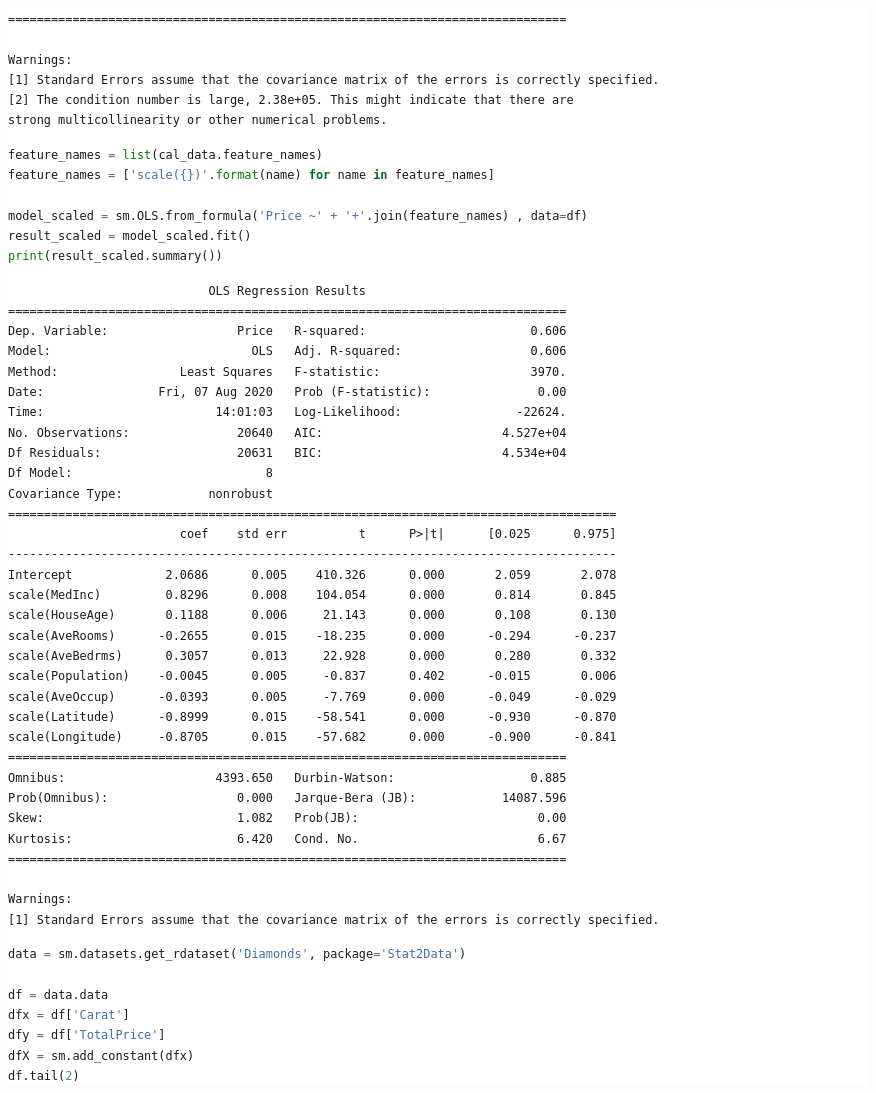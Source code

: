     ==============================================================================
    
    Warnings:
    [1] Standard Errors assume that the covariance matrix of the errors is correctly specified.
    [2] The condition number is large, 2.38e+05. This might indicate that there are
    strong multicollinearity or other numerical problems.



```python
feature_names = list(cal_data.feature_names)
feature_names = ['scale({})'.format(name) for name in feature_names]

model_scaled = sm.OLS.from_formula('Price ~' + '+'.join(feature_names) , data=df)
result_scaled = model_scaled.fit()
print(result_scaled.summary())
```

                                OLS Regression Results                            
    ==============================================================================
    Dep. Variable:                  Price   R-squared:                       0.606
    Model:                            OLS   Adj. R-squared:                  0.606
    Method:                 Least Squares   F-statistic:                     3970.
    Date:                Fri, 07 Aug 2020   Prob (F-statistic):               0.00
    Time:                        14:01:03   Log-Likelihood:                -22624.
    No. Observations:               20640   AIC:                         4.527e+04
    Df Residuals:                   20631   BIC:                         4.534e+04
    Df Model:                           8                                         
    Covariance Type:            nonrobust                                         
    =====================================================================================
                            coef    std err          t      P>|t|      [0.025      0.975]
    -------------------------------------------------------------------------------------
    Intercept             2.0686      0.005    410.326      0.000       2.059       2.078
    scale(MedInc)         0.8296      0.008    104.054      0.000       0.814       0.845
    scale(HouseAge)       0.1188      0.006     21.143      0.000       0.108       0.130
    scale(AveRooms)      -0.2655      0.015    -18.235      0.000      -0.294      -0.237
    scale(AveBedrms)      0.3057      0.013     22.928      0.000       0.280       0.332
    scale(Population)    -0.0045      0.005     -0.837      0.402      -0.015       0.006
    scale(AveOccup)      -0.0393      0.005     -7.769      0.000      -0.049      -0.029
    scale(Latitude)      -0.8999      0.015    -58.541      0.000      -0.930      -0.870
    scale(Longitude)     -0.8705      0.015    -57.682      0.000      -0.900      -0.841
    ==============================================================================
    Omnibus:                     4393.650   Durbin-Watson:                   0.885
    Prob(Omnibus):                  0.000   Jarque-Bera (JB):            14087.596
    Skew:                           1.082   Prob(JB):                         0.00
    Kurtosis:                       6.420   Cond. No.                         6.67
    ==============================================================================
    
    Warnings:
    [1] Standard Errors assume that the covariance matrix of the errors is correctly specified.



```python
data = sm.datasets.get_rdataset('Diamonds', package='Stat2Data')

df = data.data
dfx = df['Carat']
dfy = df['TotalPrice']
dfX = sm.add_constant(dfx)
df.tail(2)
```
